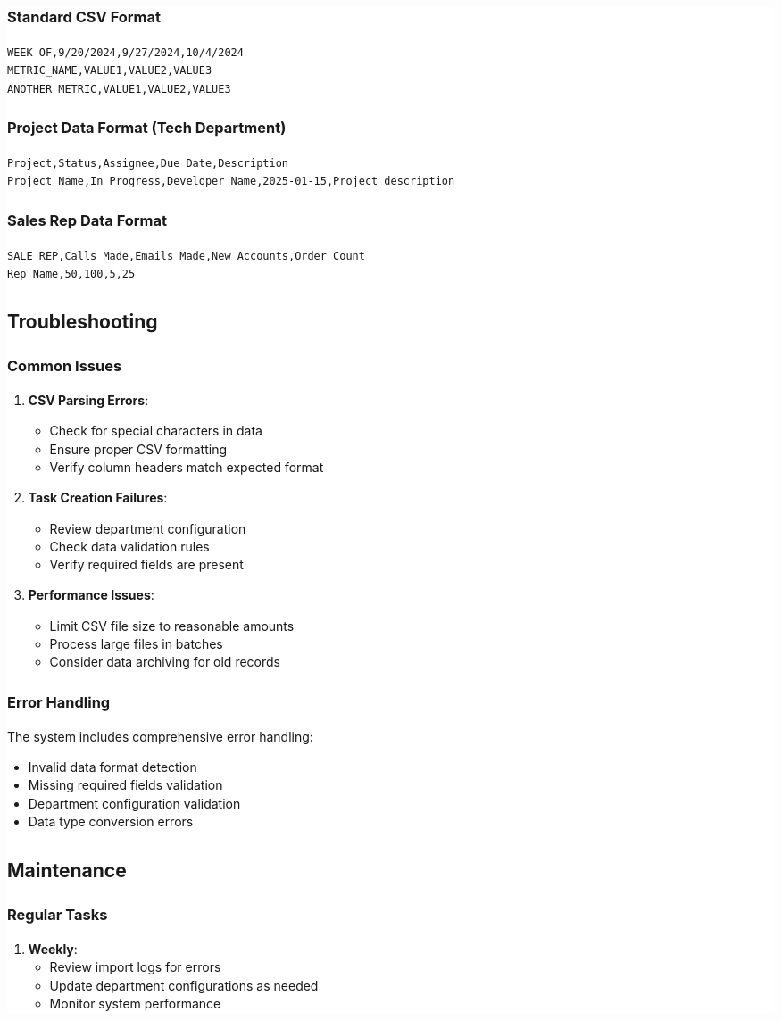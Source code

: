 ### Standard CSV Format
```csv
WEEK OF,9/20/2024,9/27/2024,10/4/2024
METRIC_NAME,VALUE1,VALUE2,VALUE3
ANOTHER_METRIC,VALUE1,VALUE2,VALUE3
```

### Project Data Format (Tech Department)
```csv
Project,Status,Assignee,Due Date,Description
Project Name,In Progress,Developer Name,2025-01-15,Project description
```

### Sales Rep Data Format
```csv
SALE REP,Calls Made,Emails Made,New Accounts,Order Count
Rep Name,50,100,5,25
```

## Troubleshooting

### Common Issues

1. **CSV Parsing Errors**:
   - Check for special characters in data
   - Ensure proper CSV formatting
   - Verify column headers match expected format

2. **Task Creation Failures**:
   - Review department configuration
   - Check data validation rules
   - Verify required fields are present

3. **Performance Issues**:
   - Limit CSV file size to reasonable amounts
   - Process large files in batches
   - Consider data archiving for old records

### Error Handling

The system includes comprehensive error handling:
- Invalid data format detection
- Missing required fields validation
- Department configuration validation
- Data type conversion errors

## Maintenance

### Regular Tasks

1. **Weekly**:
   - Review import logs for errors
   - Update department configurations as needed
   - Monitor system performance
